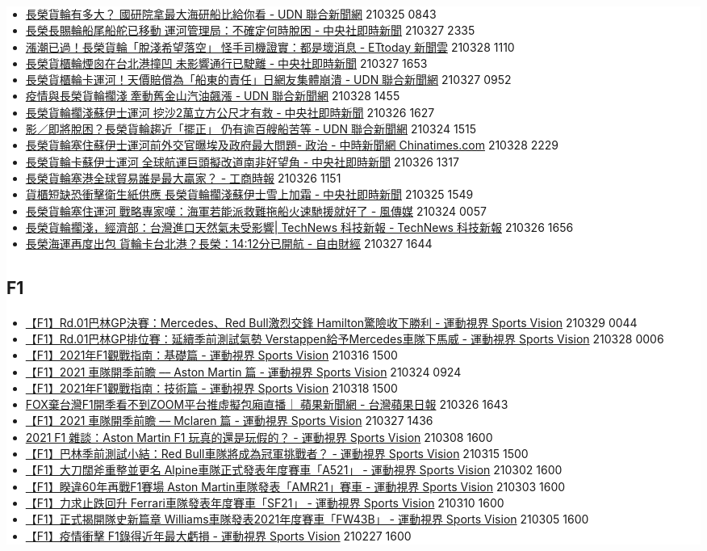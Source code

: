 - [長榮貨輪有多大？ 國研院拿最大海研船比給你看 - UDN 聯合新聞網](https://udn.com/news/story/122068/5342081 "長榮貨輪有多大？ 國研院拿最大海研船比給你看 - UDN 聯合新聞網") 210325 0843
- [長榮長賜輪船尾船舵已移動 運河管理局：不確定何時脫困 - 中央社即時新聞](https://www.cna.com.tw/news/firstnews/202103275003.aspx "長榮長賜輪船尾船舵已移動 運河管理局：不確定何時脫困 - 中央社即時新聞") 210327 2335
- [漲潮已過！長榮貨輪「脫淺希望落空」 怪手司機證實：都是壞消息 - ETtoday 新聞雲](https://www.ettoday.net/news/20210328/1948076.htm "漲潮已過！長榮貨輪「脫淺希望落空」 怪手司機證實：都是壞消息 - ETtoday 新聞雲") 210328 1110
- [長榮貨櫃輪煙囪在台北港撞凹 未影響通行已駛離 - 中央社即時新聞](https://www.cna.com.tw/news/firstnews/202103270136.aspx "長榮貨櫃輪煙囪在台北港撞凹 未影響通行已駛離 - 中央社即時新聞") 210327 1653
- [長榮貨櫃輪卡運河！天價賠償為「船東的責任」日網友集體崩潰 - UDN 聯合新聞網](https://udn.com/news/story/122068/5347309 "長榮貨櫃輪卡運河！天價賠償為「船東的責任」日網友集體崩潰 - UDN 聯合新聞網") 210327 0952
- [疫情與長榮貨輪擱淺 牽動舊金山汽油飆漲 - UDN 聯合新聞網](https://udn.com/news/story/122068/5349608 "疫情與長榮貨輪擱淺 牽動舊金山汽油飆漲 - UDN 聯合新聞網") 210328 1455
- [長榮貨輪擱淺蘇伊士運河 挖沙2萬立方公尺才有救 - 中央社即時新聞](https://www.cna.com.tw/news/aopl/202103260187.aspx "長榮貨輪擱淺蘇伊士運河 挖沙2萬立方公尺才有救 - 中央社即時新聞") 210326 1627
- [影／即將脫困？長榮貨輪趨近「擺正」 仍有逾百艘船苦等 - UDN 聯合新聞網](https://udn.com/news/story/122068/5340603 "影／即將脫困？長榮貨輪趨近「擺正」 仍有逾百艘船苦等 - UDN 聯合新聞網") 210324 1515
- [長榮貨輪塞住蘇伊士運河前外交官曝埃及政府最大問題- 政治 - 中時新聞網 Chinatimes.com](https://www.chinatimes.com/realtimenews/20210328003628-260407 "長榮貨輪塞住蘇伊士運河前外交官曝埃及政府最大問題- 政治 - 中時新聞網 Chinatimes.com") 210328 2229
- [長榮貨輪卡蘇伊士運河 全球航運巨頭擬改道南非好望角 - 中央社即時新聞](https://www.cna.com.tw/news/firstnews/202103260097.aspx "長榮貨輪卡蘇伊士運河 全球航運巨頭擬改道南非好望角 - 中央社即時新聞") 210326 1317
- [長榮貨輪塞港全球貿易誰是最大贏家？ - 工商時報](https://ctee.com.tw/news/global/436093.html "長榮貨輪塞港全球貿易誰是最大贏家？ - 工商時報") 210326 1151
- [貨櫃短缺恐衝擊衛生紙供應 長榮貨輪擱淺蘇伊士雪上加霜 - 中央社即時新聞](https://www.cna.com.tw/news/firstnews/202103250176.aspx "貨櫃短缺恐衝擊衛生紙供應 長榮貨輪擱淺蘇伊士雪上加霜 - 中央社即時新聞") 210325 1549
- [長榮貨輪塞住運河 戰略專家嘆：海軍若能派救難拖船火速馳援就好了 - 風傳媒](https://www.storm.mg/article/3560887 "長榮貨輪塞住運河 戰略專家嘆：海軍若能派救難拖船火速馳援就好了 - 風傳媒") 210324 0057
- [長榮貨輪擱淺，經濟部：台灣進口天然氣未受影響| TechNews 科技新報 - TechNews 科技新報](https://technews.tw/2021/03/26/moeaboe-claim-3-points-lng/ "長榮貨輪擱淺，經濟部：台灣進口天然氣未受影響| TechNews 科技新報 - TechNews 科技新報") 210326 1656
- [長榮海運再度出包 貨輪卡台北港？長榮：14:12分已開航 - 自由財經](https://ec.ltn.com.tw/article/breakingnews/3481038 "長榮海運再度出包 貨輪卡台北港？長榮：14:12分已開航 - 自由財經") 210327 1644

## F1


- [【F1】Rd.01巴林GP決賽：Mercedes、Red Bull激烈交鋒 Hamilton驚險收下勝利 - 運動視界 Sports Vision](https://www.sportsv.net/articles/82483 "【F1】Rd.01巴林GP決賽：Mercedes、Red Bull激烈交鋒 Hamilton驚險收下勝利 - 運動視界 Sports Vision") 210329 0044
- [【F1】Rd.01巴林GP排位賽：延續季前測試氣勢 Verstappen給予Mercedes車隊下馬威 - 運動視界 Sports Vision](https://www.sportsv.net/articles/82446 "【F1】Rd.01巴林GP排位賽：延續季前測試氣勢 Verstappen給予Mercedes車隊下馬威 - 運動視界 Sports Vision") 210328 0006
- [【F1】2021年F1觀戰指南：基礎篇 - 運動視界 Sports Vision](https://www.sportsv.net/articles/82073 "【F1】2021年F1觀戰指南：基礎篇 - 運動視界 Sports Vision") 210316 1500
- [【F1】2021 車隊開季前瞻 –– Aston Martin 篇 - 運動視界 Sports Vision](https://www.sportsv.net/articles/82309 "【F1】2021 車隊開季前瞻 –– Aston Martin 篇 - 運動視界 Sports Vision") 210324 0924
- [【F1】2021年F1觀戰指南：技術篇 - 運動視界 Sports Vision](https://www.sportsv.net/articles/82136 "【F1】2021年F1觀戰指南：技術篇 - 運動視界 Sports Vision") 210318 1500
- [FOX棄台灣F1開季看不到ZOOM平台推虛擬包廂直播｜ 蘋果新聞網 - 台灣蘋果日報](https://tw.appledaily.com/sports/20210326/62AIUUZEIRD4RFDTY3OFSRN35Y/ "FOX棄台灣F1開季看不到ZOOM平台推虛擬包廂直播｜ 蘋果新聞網 - 台灣蘋果日報") 210326 1643
- [【F1】2021 車隊開季前瞻 –– Mclaren 篇 - 運動視界 Sports Vision](https://www.sportsv.net/articles/82427 "【F1】2021 車隊開季前瞻 –– Mclaren 篇 - 運動視界 Sports Vision") 210327 1436
- [2021 F1 雜談：Aston Martin F1 玩真的還是玩假的？ - 運動視界 Sports Vision](https://www.sportsv.net/articles/81868 "2021 F1 雜談：Aston Martin F1 玩真的還是玩假的？ - 運動視界 Sports Vision") 210308 1600
- [【F1】巴林季前測試小結：Red Bull車隊將成為冠軍挑戰者？ - 運動視界 Sports Vision](https://www.sportsv.net/articles/82051 "【F1】巴林季前測試小結：Red Bull車隊將成為冠軍挑戰者？ - 運動視界 Sports Vision") 210315 1500
- [【F1】大刀闊斧重整並更名 Alpine車隊正式發表年度賽車「A521」 - 運動視界 Sports Vision](https://www.sportsv.net/articles/81665 "【F1】大刀闊斧重整並更名 Alpine車隊正式發表年度賽車「A521」 - 運動視界 Sports Vision") 210302 1600
- [【F1】睽違60年再戰F1賽場 Aston Martin車隊發表「AMR21」賽車 - 運動視界 Sports Vision](https://www.sportsv.net/articles/81694 "【F1】睽違60年再戰F1賽場 Aston Martin車隊發表「AMR21」賽車 - 運動視界 Sports Vision") 210303 1600
- [【F1】力求止跌回升 Ferrari車隊發表年度賽車「SF21」 - 運動視界 Sports Vision](https://www.sportsv.net/articles/81934 "【F1】力求止跌回升 Ferrari車隊發表年度賽車「SF21」 - 運動視界 Sports Vision") 210310 1600
- [【F1】正式揭開隊史新篇章 Williams車隊發表2021年度賽車「FW43B」 - 運動視界 Sports Vision](https://www.sportsv.net/articles/81764 "【F1】正式揭開隊史新篇章 Williams車隊發表2021年度賽車「FW43B」 - 運動視界 Sports Vision") 210305 1600
- [【F1】疫情衝擊 F1錄得近年最大虧損 - 運動視界 Sports Vision](https://www.sportsv.net/articles/81558 "【F1】疫情衝擊 F1錄得近年最大虧損 - 運動視界 Sports Vision") 210227 1600
